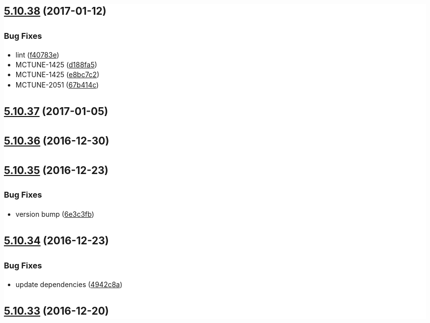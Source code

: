 

<a name="5.10.38"></a>
## [5.10.38](https://github.com/softwaregroup-bg/ut-identity/compare/v5.10.37...v5.10.38) (2017-01-12)


### Bug Fixes

* lint ([f40783e](https://github.com/softwaregroup-bg/ut-identity/commit/f40783e))
* MCTUNE-1425 ([d188fa5](https://github.com/softwaregroup-bg/ut-identity/commit/d188fa5))
* MCTUNE-1425 ([e8bc7c2](https://github.com/softwaregroup-bg/ut-identity/commit/e8bc7c2))
* MCTUNE-2051 ([67b414c](https://github.com/softwaregroup-bg/ut-identity/commit/67b414c))



<a name="5.10.37"></a>
## [5.10.37](https://github.com/softwaregroup-bg/ut-identity/compare/v5.10.36...v5.10.37) (2017-01-05)



<a name="5.10.36"></a>
## [5.10.36](https://github.com/softwaregroup-bg/ut-identity/compare/v5.10.35...v5.10.36) (2016-12-30)



<a name="5.10.35"></a>
## [5.10.35](https://github.com/softwaregroup-bg/ut-identity/compare/v5.10.34...v5.10.35) (2016-12-23)


### Bug Fixes

* version bump ([6e3c3fb](https://github.com/softwaregroup-bg/ut-identity/commit/6e3c3fb))



<a name="5.10.34"></a>
## [5.10.34](https://github.com/softwaregroup-bg/ut-identity/compare/v5.10.33...v5.10.34) (2016-12-23)


### Bug Fixes

* update dependencies ([4942c8a](https://github.com/softwaregroup-bg/ut-identity/commit/4942c8a))



<a name="5.10.33"></a>
## [5.10.33](https://github.com/softwaregroup-bg/ut-identity/compare/v5.10.32...v5.10.33) (2016-12-20)

